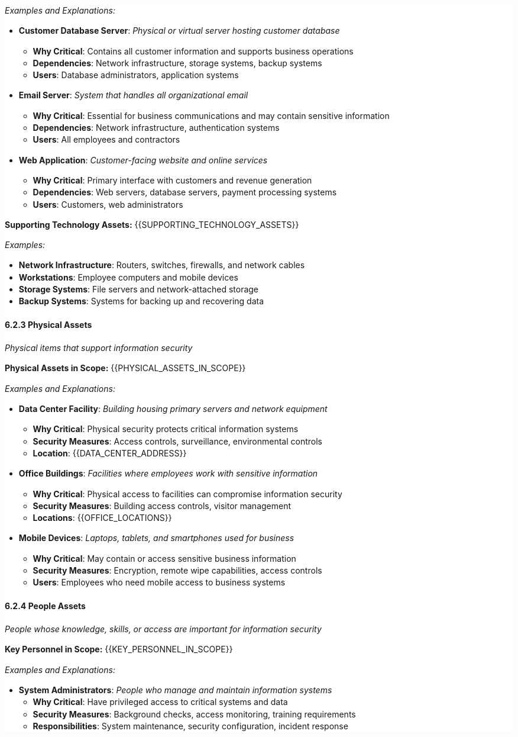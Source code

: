 *Examples and Explanations:*
- **Customer Database Server**: *Physical or virtual server hosting customer database*
  - **Why Critical**: Contains all customer information and supports business operations
  - **Dependencies**: Network infrastructure, storage systems, backup systems
  - **Users**: Database administrators, application systems

- **Email Server**: *System that handles all organizational email*
  - **Why Critical**: Essential for business communications and may contain sensitive information
  - **Dependencies**: Network infrastructure, authentication systems
  - **Users**: All employees and contractors

- **Web Application**: *Customer-facing website and online services*
  - **Why Critical**: Primary interface with customers and revenue generation
  - **Dependencies**: Web servers, database servers, payment processing systems
  - **Users**: Customers, web administrators

**Supporting Technology Assets:**
{{SUPPORTING_TECHNOLOGY_ASSETS}}

*Examples:*
- **Network Infrastructure**: Routers, switches, firewalls, and network cables
- **Workstations**: Employee computers and mobile devices
- **Storage Systems**: File servers and network-attached storage
- **Backup Systems**: Systems for backing up and recovering data

#### 6.2.3 Physical Assets
*Physical items that support information security*

**Physical Assets in Scope:**
{{PHYSICAL_ASSETS_IN_SCOPE}}

*Examples and Explanations:*
- **Data Center Facility**: *Building housing primary servers and network equipment*
  - **Why Critical**: Physical security protects critical information systems
  - **Security Measures**: Access controls, surveillance, environmental controls
  - **Location**: {{DATA_CENTER_ADDRESS}}

- **Office Buildings**: *Facilities where employees work with sensitive information*
  - **Why Critical**: Physical access to facilities can compromise information security
  - **Security Measures**: Building access controls, visitor management
  - **Locations**: {{OFFICE_LOCATIONS}}

- **Mobile Devices**: *Laptops, tablets, and smartphones used for business*
  - **Why Critical**: May contain or access sensitive business information
  - **Security Measures**: Encryption, remote wipe capabilities, access controls
  - **Users**: Employees who need mobile access to business systems

#### 6.2.4 People Assets
*People whose knowledge, skills, or access are important for information security*

**Key Personnel in Scope:**
{{KEY_PERSONNEL_IN_SCOPE}}

*Examples and Explanations:*
- **System Administrators**: *People who manage and maintain information systems*
  - **Why Critical**: Have privileged access to critical systems and data
  - **Security Measures**: Background checks, access monitoring, training requirements
  - **Responsibilities**: System maintenance, security configuration, incident response
